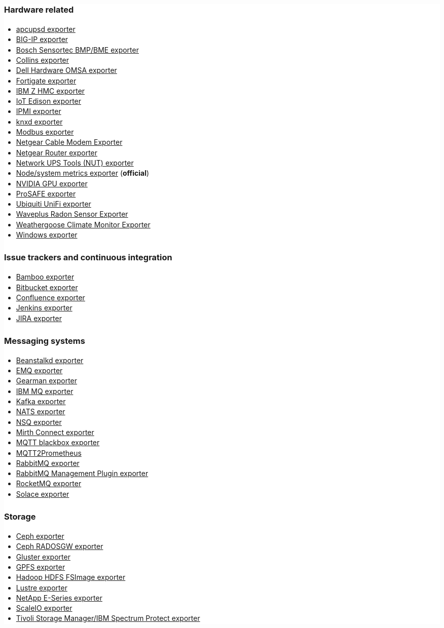 ### Hardware related
   * [apcupsd exporter](https://github.com/mdlayher/apcupsd_exporter)
   * [BIG-IP exporter](https://github.com/ExpressenAB/bigip_exporter)
   * [Bosch Sensortec BMP/BME exporter](https://github.com/David-Igou/bsbmp-exporter)
   * [Collins exporter](https://github.com/soundcloud/collins_exporter)
   * [Dell Hardware OMSA exporter](https://github.com/galexrt/dellhw_exporter)
   * [Fortigate exporter](https://github.com/bluecmd/fortigate_exporter)
   * [IBM Z HMC exporter](https://github.com/zhmcclient/zhmc-prometheus-exporter)
   * [IoT Edison exporter](https://github.com/roman-vynar/edison_exporter)
   * [IPMI exporter](https://github.com/soundcloud/ipmi_exporter)
   * [knxd exporter](https://github.com/RichiH/knxd_exporter)
   * [Modbus exporter](https://github.com/RichiH/modbus_exporter)
   * [Netgear Cable Modem Exporter](https://github.com/ickymettle/netgear_cm_exporter)
   * [Netgear Router exporter](https://github.com/DRuggeri/netgear_exporter)
   * [Network UPS Tools (NUT) exporter](https://github.com/DRuggeri/nut_exporter)
   * [Node/system metrics exporter](https://github.com/prometheus/node_exporter) (**official**)
   * [NVIDIA GPU exporter](https://github.com/mindprince/nvidia_gpu_prometheus_exporter)
   * [ProSAFE exporter](https://github.com/dalance/prosafe_exporter)
   * [Ubiquiti UniFi exporter](https://github.com/mdlayher/unifi_exporter)
   * [Waveplus Radon Sensor Exporter](https://github.com/jeremybz/waveplus_exporter)
   * [Weathergoose Climate Monitor Exporter](https://github.com/branttaylor/watchdog-prometheus-exporter)
   * [Windows exporter](https://github.com/prometheus-community/windows_exporter)

### Issue trackers and continuous integration

   * [Bamboo exporter](https://github.com/AndreyVMarkelov/bamboo-prometheus-exporter)
   * [Bitbucket exporter](https://github.com/AndreyVMarkelov/prom-bitbucket-exporter)
   * [Confluence exporter](https://github.com/AndreyVMarkelov/prom-confluence-exporter)
   * [Jenkins exporter](https://github.com/lovoo/jenkins_exporter)
   * [JIRA exporter](https://github.com/AndreyVMarkelov/jira-prometheus-exporter)

### Messaging systems
   * [Beanstalkd exporter](https://github.com/messagebird/beanstalkd_exporter)
   * [EMQ exporter](https://github.com/nuvo/emq_exporter)
   * [Gearman exporter](https://github.com/bakins/gearman-exporter)
   * [IBM MQ exporter](https://github.com/ibm-messaging/mq-metric-samples/tree/master/cmd/mq_prometheus)
   * [Kafka exporter](https://github.com/danielqsj/kafka_exporter)
   * [NATS exporter](https://github.com/nats-io/prometheus-nats-exporter)
   * [NSQ exporter](https://github.com/lovoo/nsq_exporter)
   * [Mirth Connect exporter](https://github.com/vynca/mirth_exporter)
   * [MQTT blackbox exporter](https://github.com/inovex/mqtt_blackbox_exporter)
   * [MQTT2Prometheus](https://github.com/hikhvar/mqtt2prometheus)
   * [RabbitMQ exporter](https://github.com/kbudde/rabbitmq_exporter)
   * [RabbitMQ Management Plugin exporter](https://github.com/deadtrickster/prometheus_rabbitmq_exporter)
   * [RocketMQ exporter](https://github.com/apache/rocketmq-exporter)
   * [Solace exporter](https://github.com/solacecommunity/solace-prometheus-exporter)

### Storage
   * [Ceph exporter](https://github.com/digitalocean/ceph_exporter)
   * [Ceph RADOSGW exporter](https://github.com/blemmenes/radosgw_usage_exporter)
   * [Gluster exporter](https://github.com/ofesseler/gluster_exporter)
   * [GPFS exporter](https://github.com/treydock/gpfs_exporter)
   * [Hadoop HDFS FSImage exporter](https://github.com/marcelmay/hadoop-hdfs-fsimage-exporter)
   * [Lustre exporter](https://github.com/HewlettPackard/lustre_exporter)
   * [NetApp E-Series exporter](https://github.com/treydock/eseries_exporter)
   * [ScaleIO exporter](https://github.com/syepes/sio2prom)
   * [Tivoli Storage Manager/IBM Spectrum Protect exporter](https://github.com/treydock/tsm_exporter)
